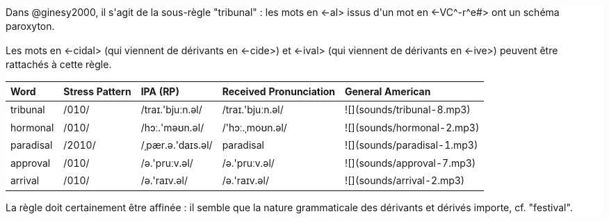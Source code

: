 Dans @ginesy2000, il s'agit de la sous-règle "tribunal" : les mots en <-al> issus d'un mot en <-VC^-r^e#> ont un schéma paroxyton.

Les mots en <-cidal> (qui viennent de dérivants en <-cide>) et <-ival> (qui viennent de dérivants en <-ive>) peuvent être rattachés à cette règle.

<table class="table table-striped table-hover table-condensed table-responsive" style="margin-left: auto; margin-right: auto;">
 <thead>
  <tr>
   <th style="text-align:left;"> Word </th>
   <th style="text-align:left;"> Stress Pattern </th>
   <th style="text-align:left;"> IPA (RP) </th>
   <th style="text-align:left;"> Received Pronunciation </th>
   <th style="text-align:left;"> General American </th>
  </tr>
 </thead>
<tbody>
  <tr>
   <td style="text-align:left;"> tribunal </td>
   <td style="text-align:left;"> /010/ </td>
   <td style="text-align:left;"> /traɪ.'bjuːn.əl/ </td>
   <td style="text-align:left;"> /traɪ.'bjuːn.əl/ </td>
   <td style="text-align:left;"> ![](sounds/tribunal-8.mp3) </td>
  </tr>
  <tr>
   <td style="text-align:left;"> hormonal </td>
   <td style="text-align:left;"> /010/ </td>
   <td style="text-align:left;"> /hɔː.'məʊn.əl/ </td>
   <td style="text-align:left;"> /'hɔː.ˌmoʊn.əl/ </td>
   <td style="text-align:left;"> ![](sounds/hormonal-2.mp3) </td>
  </tr>
  <tr>
   <td style="text-align:left;"> paradisal </td>
   <td style="text-align:left;"> /2010/ </td>
   <td style="text-align:left;"> /ˌpær.ə.'daɪs.əl/ </td>
   <td style="text-align:left;"> paradisal </td>
   <td style="text-align:left;"> ![](sounds/paradisal-1.mp3) </td>
  </tr>
  <tr>
   <td style="text-align:left;"> approval </td>
   <td style="text-align:left;"> /010/ </td>
   <td style="text-align:left;"> /ə.'pruːv.əl/ </td>
   <td style="text-align:left;"> /ə.'pruːv.əl/ </td>
   <td style="text-align:left;"> ![](sounds/approval-7.mp3) </td>
  </tr>
  <tr>
   <td style="text-align:left;"> arrival </td>
   <td style="text-align:left;"> /010/ </td>
   <td style="text-align:left;"> /ə.'raɪv.əl/ </td>
   <td style="text-align:left;"> /ə.'raɪv.əl/ </td>
   <td style="text-align:left;"> ![](sounds/arrival-2.mp3) </td>
  </tr>
</tbody>
</table>

La règle doit certainement être affinée : il semble que la nature grammaticale des dérivants et dérivés importe, cf. "festival".
